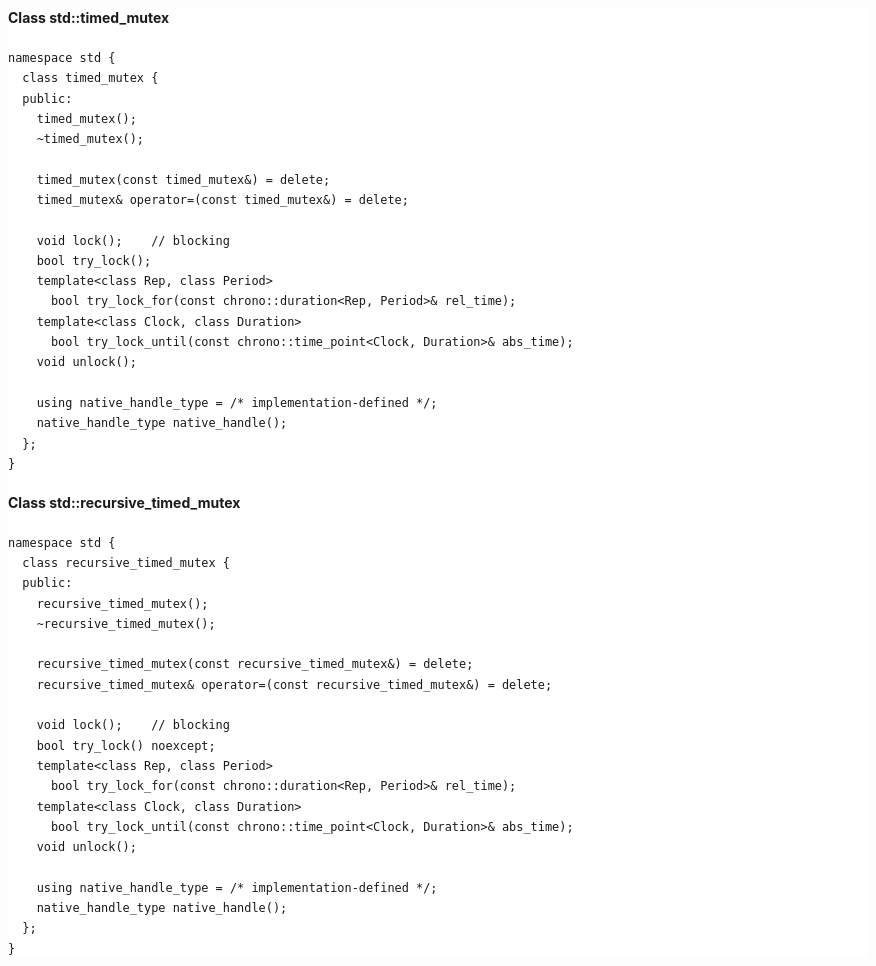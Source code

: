 
#### Class std::timed_mutex

```
namespace std {
  class timed_mutex {
  public:
    timed_mutex();
    ~timed_mutex();
 
    timed_mutex(const timed_mutex&) = delete;
    timed_mutex& operator=(const timed_mutex&) = delete;
 
    void lock();    // blocking
    bool try_lock();
    template<class Rep, class Period>
      bool try_lock_for(const chrono::duration<Rep, Period>& rel_time);
    template<class Clock, class Duration>
      bool try_lock_until(const chrono::time_point<Clock, Duration>& abs_time);
    void unlock();
 
    using native_handle_type = /* implementation-defined */;
    native_handle_type native_handle();
  };
}

```

#### Class std::recursive_timed_mutex

```
namespace std {
  class recursive_timed_mutex {
  public:
    recursive_timed_mutex();
    ~recursive_timed_mutex();
 
    recursive_timed_mutex(const recursive_timed_mutex&) = delete;
    recursive_timed_mutex& operator=(const recursive_timed_mutex&) = delete;
 
    void lock();    // blocking
    bool try_lock() noexcept;
    template<class Rep, class Period>
      bool try_lock_for(const chrono::duration<Rep, Period>& rel_time);
    template<class Clock, class Duration>
      bool try_lock_until(const chrono::time_point<Clock, Duration>& abs_time);
    void unlock();
 
    using native_handle_type = /* implementation-defined */;
    native_handle_type native_handle();
  };
}

```
